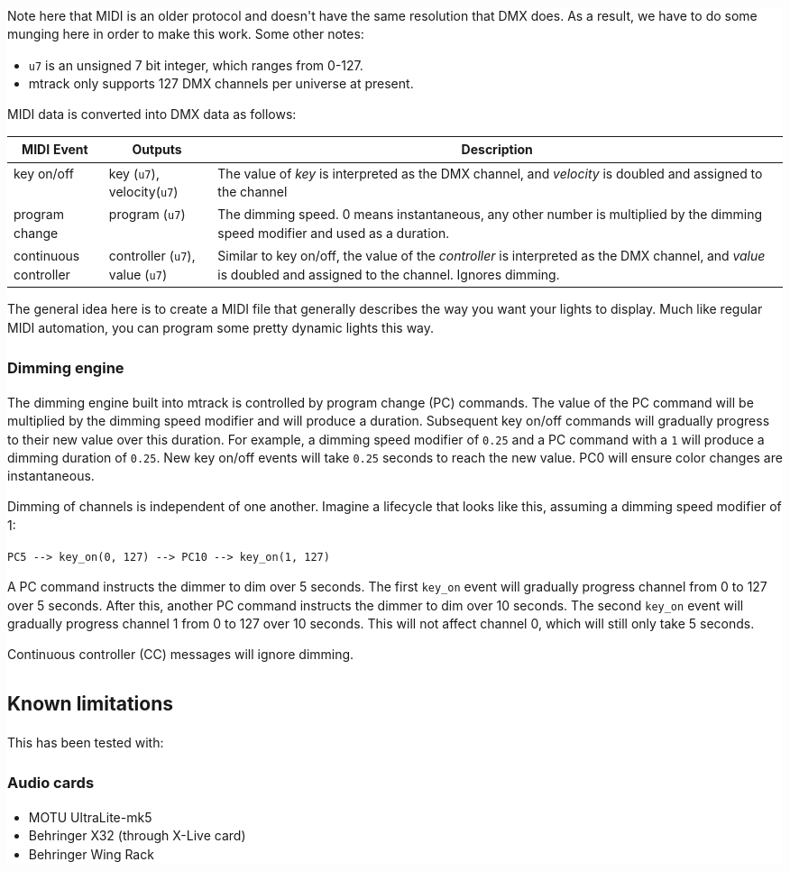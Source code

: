 Note here that MIDI is an older protocol and doesn't have the same resolution that DMX does. As a result, we have
to do some munging here in order to make this work. Some other notes:

- `u7` is an unsigned 7 bit integer, which ranges from 0-127.
- mtrack only supports 127 DMX channels per universe at present.

MIDI data is converted into DMX data as follows:

| MIDI Event | Outputs | Description |
|------------|---------|-------------|
| key on/off | key (`u7`), velocity(`u7`) | The value of _key_ is interpreted as the DMX channel, and _velocity_ is doubled and assigned to the channel |
| program change | program (`u7`) | The dimming speed. 0 means instantaneous, any other number is multiplied by the dimming speed modifier and used as a duration. |
| continuous controller | controller (`u7`), value (`u7`) | Similar to key on/off, the value of the _controller_ is interpreted as the DMX channel, and _value_ is doubled and assigned to the channel. Ignores dimming. |

The general idea here is to create a MIDI file that generally describes the way you want your lights to display. Much like regular MIDI
automation, you can program some pretty dynamic lights this way.

### Dimming engine

The dimming engine built into mtrack is controlled by program change (PC) commands. The value of the PC command will be multiplied by
the dimming speed modifier and will produce a duration. Subsequent key on/off commands will gradually progress to their new value
over this duration. For example, a dimming speed modifier of `0.25` and a PC command with a `1` will produce a dimming duration of `0.25`.
New key on/off events will take `0.25` seconds to reach the new value. PC0 will ensure color changes are instantaneous.

Dimming of channels is independent of one another. Imagine a lifecycle that looks like this, assuming a dimming speed modifier of 1:

```
PC5 --> key_on(0, 127) --> PC10 --> key_on(1, 127)
```

A PC command instructs the dimmer to dim over 5 seconds. The first `key_on` event will gradually progress channel from 0 to 127 over 5 seconds.
After this, another PC command instructs the dimmer to dim over 10 seconds. The second `key_on` event will gradually progress channel 1 from 0
to 127 over 10 seconds. This will not affect channel 0, which will still only take 5 seconds.

Continuous controller (CC) messages will ignore dimming.

## Known limitations

This has been tested with:

### Audio cards
- MOTU UltraLite-mk5 
- Behringer X32 (through X-Live card)
- Behringer Wing Rack
